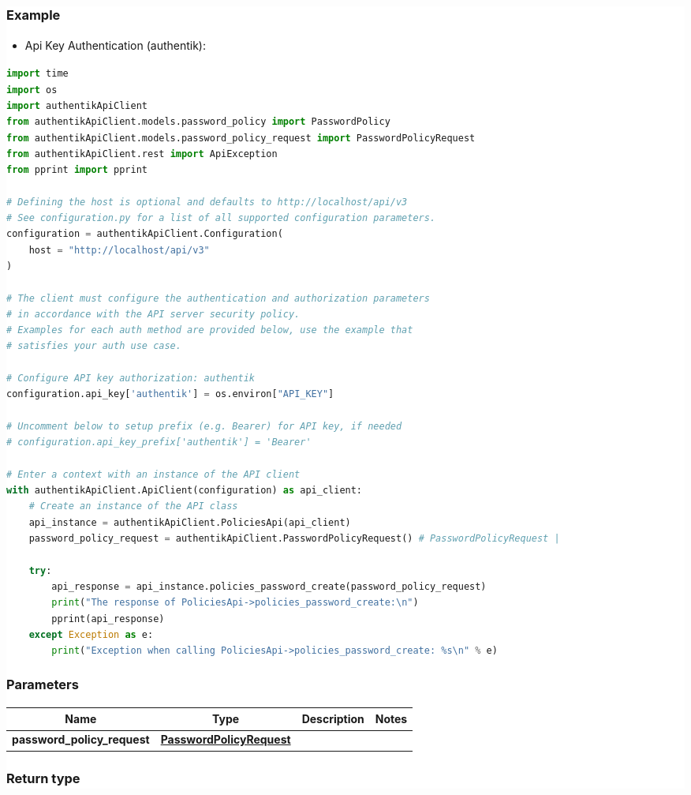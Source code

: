 ### Example

* Api Key Authentication (authentik):
```python
import time
import os
import authentikApiClient
from authentikApiClient.models.password_policy import PasswordPolicy
from authentikApiClient.models.password_policy_request import PasswordPolicyRequest
from authentikApiClient.rest import ApiException
from pprint import pprint

# Defining the host is optional and defaults to http://localhost/api/v3
# See configuration.py for a list of all supported configuration parameters.
configuration = authentikApiClient.Configuration(
    host = "http://localhost/api/v3"
)

# The client must configure the authentication and authorization parameters
# in accordance with the API server security policy.
# Examples for each auth method are provided below, use the example that
# satisfies your auth use case.

# Configure API key authorization: authentik
configuration.api_key['authentik'] = os.environ["API_KEY"]

# Uncomment below to setup prefix (e.g. Bearer) for API key, if needed
# configuration.api_key_prefix['authentik'] = 'Bearer'

# Enter a context with an instance of the API client
with authentikApiClient.ApiClient(configuration) as api_client:
    # Create an instance of the API class
    api_instance = authentikApiClient.PoliciesApi(api_client)
    password_policy_request = authentikApiClient.PasswordPolicyRequest() # PasswordPolicyRequest | 

    try:
        api_response = api_instance.policies_password_create(password_policy_request)
        print("The response of PoliciesApi->policies_password_create:\n")
        pprint(api_response)
    except Exception as e:
        print("Exception when calling PoliciesApi->policies_password_create: %s\n" % e)
```



### Parameters

Name | Type | Description  | Notes
------------- | ------------- | ------------- | -------------
 **password_policy_request** | [**PasswordPolicyRequest**](PasswordPolicyRequest.md)|  | 

### Return type
